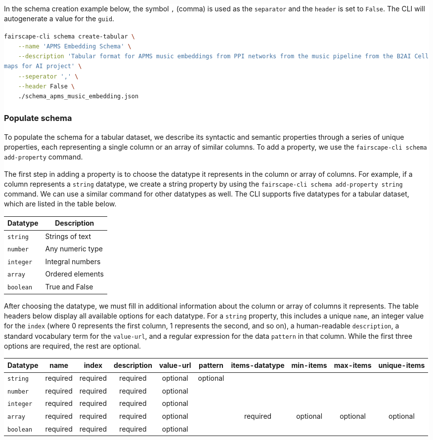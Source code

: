 In the schema creation example below, the symbol `,` (comma) is used as the `separator` and the `header` is set to `False`. The CLI will autogenerate a value for the `guid`. 

```bash
fairscape-cli schema create-tabular \
    --name 'APMS Embedding Schema' \
    --description 'Tabular format for APMS music embeddings from PPI networks from the music pipeline from the B2AI Cellmaps for AI project' \
    --seperator ',' \
    --header False \
    ./schema_apms_music_embedding.json
```

### Populate schema
To populate the schema for a tabular dataset, we describe its syntactic and semantic properties through a series of unique properties, each representing a single column or an array of similar columns. To add a property, we use the `fairscape-cli schema add-property` command.

The first step in adding a property is to choose the datatype it represents in the column or array of columns. For example, if a column represents a `string` datatype, we create a string property by using the `fairscape-cli schema add-property string` command. We can use a similar command for other datatypes as well. The CLI supports five datatypes for a tabular dataset, which are listed in the table below.

| Datatype       | Description      |
| -------------- | -----------------|
| `string`       | Strings of text  |
| `number`       | Any numeric type |
| `integer`      | Integral numbers |
| `array`        | Ordered elements |
| `boolean`      | True and False   |

After choosing the datatype, we must fill in additional information about the column or array of columns it represents. The table headers below display all available options for each datatype. For a `string` property, this includes a unique `name`, an integer value for the `index` (where 0 represents the first column, 1 represents the second, and so on), a human-readable `description`, a standard vocabulary term for the `value-url`, and a regular expression for the data `pattern` in that column. While the first three options are required, the rest are optional.

| Datatype |   name   |   index  | description | value-url |  pattern | items-datatype | min-items | max-items | unique-items |
|----------|:--------:|:--------:|:-----------:|:---------:|:--------:|:--------------:|:---------:|:---------:|:------------:|
| `string` | required | required |   required  |  optional | optional |                |           |           |              |
| `number` | required | required |   required  |  optional |          |                |           |           |              |
| `integer`| required | required |   required  |  optional |          |                |           |           |              |
| `array`  | required | required |   required  |  optional |          |    required    |  optional |  optional |   optional   |
| `boolean`| required | required |   required  |  optional |          |                |           |           |              |
